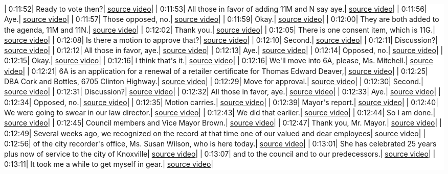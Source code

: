 | 0:11:52| Ready to vote then?| [source video](https://archive.org/details/citycouncil080212?start=712)|
| 0:11:53| All those in favor of adding 11M and N say aye.| [source video](https://archive.org/details/citycouncil080212?start=713)|
| 0:11:56| Aye.| [source video](https://archive.org/details/citycouncil080212?start=716)|
| 0:11:57| Those opposed, no.| [source video](https://archive.org/details/citycouncil080212?start=717)|
| 0:11:59| Okay.| [source video](https://archive.org/details/citycouncil080212?start=719)|
| 0:12:00| They are both added to the agenda, 11M and 11N.| [source video](https://archive.org/details/citycouncil080212?start=720)|
| 0:12:02| Thank you.| [source video](https://archive.org/details/citycouncil080212?start=722)|
| 0:12:05| There is one consent item, which is 11G.| [source video](https://archive.org/details/citycouncil080212?start=725)|
| 0:12:08| Is there a motion to approve that?| [source video](https://archive.org/details/citycouncil080212?start=728)|
| 0:12:10| Second.| [source video](https://archive.org/details/citycouncil080212?start=730)|
| 0:12:11| Discussion?| [source video](https://archive.org/details/citycouncil080212?start=731)|
| 0:12:12| All those in favor, aye.| [source video](https://archive.org/details/citycouncil080212?start=732)|
| 0:12:13| Aye.| [source video](https://archive.org/details/citycouncil080212?start=733)|
| 0:12:14| Opposed, no.| [source video](https://archive.org/details/citycouncil080212?start=734)|
| 0:12:15| Okay.| [source video](https://archive.org/details/citycouncil080212?start=735)|
| 0:12:16| I think that's it.| [source video](https://archive.org/details/citycouncil080212?start=736)|
| 0:12:16| We'll move into 6A, please, Ms. Mitchell.| [source video](https://archive.org/details/citycouncil080212?start=736)|
| 0:12:21| 6A is an application for a renewal of a retailer certificate for Thomas Edward Deaver,| [source video](https://archive.org/details/citycouncil080212?start=741)|
| 0:12:25| DBA Cork and Bottles, 6705 Clinton Highway.| [source video](https://archive.org/details/citycouncil080212?start=745)|
| 0:12:29| Move for approval.| [source video](https://archive.org/details/citycouncil080212?start=749)|
| 0:12:30| Second.| [source video](https://archive.org/details/citycouncil080212?start=750)|
| 0:12:31| Discussion?| [source video](https://archive.org/details/citycouncil080212?start=751)|
| 0:12:32| All those in favor, aye.| [source video](https://archive.org/details/citycouncil080212?start=752)|
| 0:12:33| Aye.| [source video](https://archive.org/details/citycouncil080212?start=753)|
| 0:12:34| Opposed, no.| [source video](https://archive.org/details/citycouncil080212?start=754)|
| 0:12:35| Motion carries.| [source video](https://archive.org/details/citycouncil080212?start=755)|
| 0:12:39| Mayor's report.| [source video](https://archive.org/details/citycouncil080212?start=759)|
| 0:12:40| We were going to swear in our law director.| [source video](https://archive.org/details/citycouncil080212?start=760)|
| 0:12:43| We did that earlier.| [source video](https://archive.org/details/citycouncil080212?start=763)|
| 0:12:44| So I am done.| [source video](https://archive.org/details/citycouncil080212?start=764)|
| 0:12:45| Council members and Vice Mayor Brown.| [source video](https://archive.org/details/citycouncil080212?start=765)|
| 0:12:47| Thank you, Mr. Mayor.| [source video](https://archive.org/details/citycouncil080212?start=767)|
| 0:12:49| Several weeks ago, we recognized on the record at that time one of our valued and dear employees| [source video](https://archive.org/details/citycouncil080212?start=769)|
| 0:12:56| of the city recorder's office, Ms. Susan Wilson, who is here today.| [source video](https://archive.org/details/citycouncil080212?start=776)|
| 0:13:01| She has celebrated 25 years plus now of service to the city of Knoxville| [source video](https://archive.org/details/citycouncil080212?start=781)|
| 0:13:07| and to the council and to our predecessors.| [source video](https://archive.org/details/citycouncil080212?start=787)|
| 0:13:11| It took me a while to get myself in gear.| [source video](https://archive.org/details/citycouncil080212?start=791)|